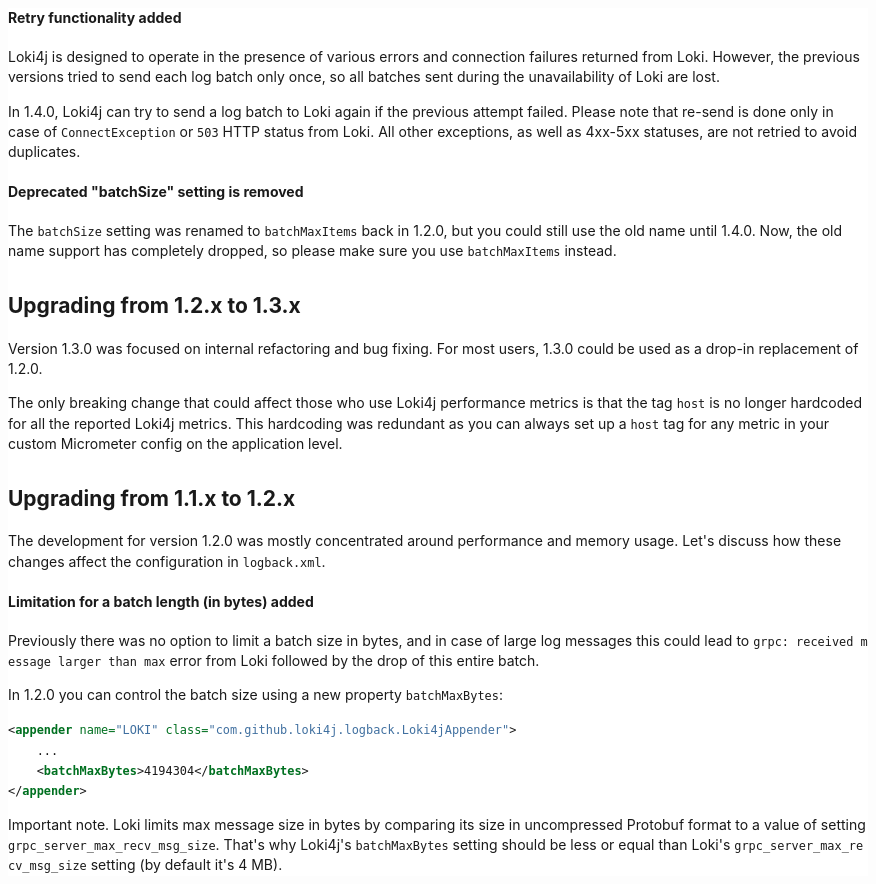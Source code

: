 #### Retry functionality added

Loki4j is designed to operate in the presence of various errors and connection failures returned from Loki.
However, the previous versions tried to send each log batch only once, so all batches sent during
the unavailability of Loki are lost.

In 1.4.0, Loki4j can try to send a log batch to Loki again if the previous attempt failed.
Please note that re-send is done only in case of `ConnectException` or `503` HTTP status from Loki.
All other exceptions, as well as 4xx-5xx statuses, are not retried to avoid duplicates.

#### Deprecated "batchSize" setting is removed

The `batchSize` setting was renamed to `batchMaxItems` back in 1.2.0, but you could still use the old name until 1.4.0.
Now, the old name support has completely dropped, so please make sure you use `batchMaxItems` instead.


## Upgrading from 1.2.x to 1.3.x

Version 1.3.0 was focused on internal refactoring and bug fixing.
For most users, 1.3.0 could be used as a drop-in replacement of 1.2.0.

The only breaking change that could affect those who use Loki4j performance metrics
is that the tag `host` is no longer hardcoded for all the reported Loki4j metrics.
This hardcoding was redundant as you can always set up a `host` tag for any metric in your custom
Micrometer config on the application level.


## Upgrading from 1.1.x to 1.2.x

The development for version 1.2.0 was mostly concentrated around performance and memory usage.
Let's discuss how these changes affect the configuration in `logback.xml`.

#### Limitation for a batch length (in bytes) added

Previously there was no option to limit a batch size in bytes, and in case of large log messages this could
lead to `grpc: received message larger than max` error from Loki followed by the drop of this entire batch.

In 1.2.0 you can control the batch size using a new property `batchMaxBytes`:

```xml
<appender name="LOKI" class="com.github.loki4j.logback.Loki4jAppender">
    ...
    <batchMaxBytes>4194304</batchMaxBytes>
</appender>
```

Important note.
Loki limits max message size in bytes by comparing its size in uncompressed Protobuf format to a
value of setting `grpc_server_max_recv_msg_size`. That's why Loki4j's `batchMaxBytes`
setting should be less or equal than Loki's `grpc_server_max_recv_msg_size` setting (by default it's 4 MB).
